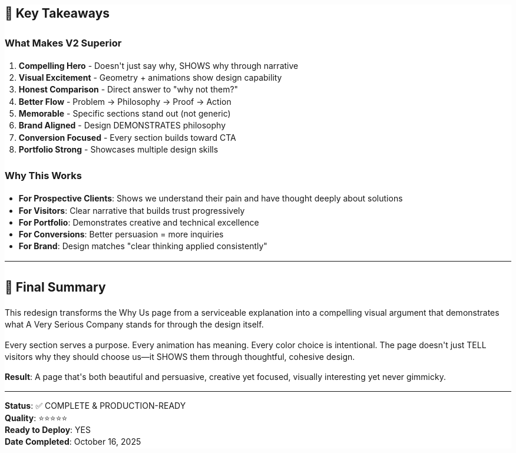 ## 🎯 Key Takeaways

### What Makes V2 Superior

1. **Compelling Hero** - Doesn't just say why, SHOWS why through narrative
2. **Visual Excitement** - Geometry + animations show design capability
3. **Honest Comparison** - Direct answer to "why not them?"
4. **Better Flow** - Problem → Philosophy → Proof → Action
5. **Memorable** - Specific sections stand out (not generic)
6. **Brand Aligned** - Design DEMONSTRATES philosophy
7. **Conversion Focused** - Every section builds toward CTA
8. **Portfolio Strong** - Showcases multiple design skills

### Why This Works

- **For Prospective Clients**: Shows we understand their pain and have thought deeply about solutions
- **For Visitors**: Clear narrative that builds trust progressively
- **For Portfolio**: Demonstrates creative and technical excellence
- **For Conversions**: Better persuasion = more inquiries
- **For Brand**: Design matches "clear thinking applied consistently"

---

## 🎉 Final Summary

This redesign transforms the Why Us page from a serviceable explanation into a compelling visual argument that demonstrates what A Very Serious Company stands for through the design itself.

Every section serves a purpose. Every animation has meaning. Every color choice is intentional. The page doesn't just TELL visitors why they should choose us—it SHOWS them through thoughtful, cohesive design.

**Result**: A page that's both beautiful and persuasive, creative yet focused, visually interesting yet never gimmicky.

---

**Status**: ✅ COMPLETE & PRODUCTION-READY  
**Quality**: ⭐⭐⭐⭐⭐  
**Ready to Deploy**: YES  
**Date Completed**: October 16, 2025
